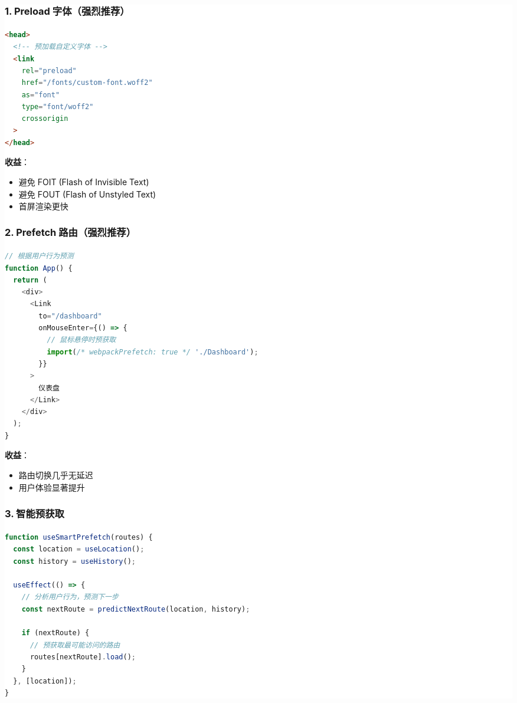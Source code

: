 ### 1. Preload 字体（强烈推荐）

```html
<head>
  <!-- 预加载自定义字体 -->
  <link 
    rel="preload" 
    href="/fonts/custom-font.woff2" 
    as="font" 
    type="font/woff2" 
    crossorigin
  >
</head>
```

**收益**：
- 避免 FOIT (Flash of Invisible Text)
- 避免 FOUT (Flash of Unstyled Text)
- 首屏渲染更快

### 2. Prefetch 路由（强烈推荐）

```javascript
// 根据用户行为预测
function App() {
  return (
    <div>
      <Link 
        to="/dashboard"
        onMouseEnter={() => {
          // 鼠标悬停时预获取
          import(/* webpackPrefetch: true */ './Dashboard');
        }}
      >
        仪表盘
      </Link>
    </div>
  );
}
```

**收益**：
- 路由切换几乎无延迟
- 用户体验显著提升

### 3. 智能预获取

```javascript
function useSmartPrefetch(routes) {
  const location = useLocation();
  const history = useHistory();

  useEffect(() => {
    // 分析用户行为，预测下一步
    const nextRoute = predictNextRoute(location, history);
    
    if (nextRoute) {
      // 预获取最可能访问的路由
      routes[nextRoute].load();
    }
  }, [location]);
}
```
